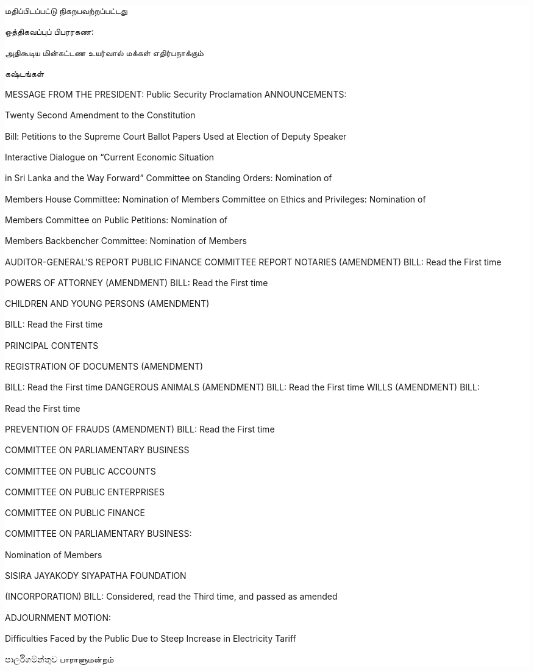 மதிப்பிடப்பட்டு நிகறபவற்றப்பட்டது

ஒத்திகவப்புப் பிபரரகண:

அதிகூடிய மின்கட்டண உயர்வால் மக்கள் எதிர்பநாக்கும்

கஷ்டங்கள்

MESSAGE FROM THE PRESIDENT: Public Security Proclamation ANNOUNCEMENTS:

Twenty Second Amendment to the Constitution

Bill: Petitions to the Supreme Court Ballot Papers Used at Election of Deputy Speaker

Interactive Dialogue on “Current Economic Situation

in Sri Lanka and the Way Forward” Committee on Standing Orders: Nomination of

Members House Committee: Nomination of Members Committee on Ethics and Privileges: Nomination of

Members Committee on Public Petitions: Nomination of

Members Backbencher Committee: Nomination of Members

AUDITOR-GENERAL'S REPORT PUBLIC FINANCE COMMITTEE REPORT NOTARIES (AMENDMENT) BILL: Read the First time

POWERS OF ATTORNEY (AMENDMENT) BILL: Read the First time

CHILDREN AND YOUNG PERSONS (AMENDMENT)

BILL: Read the First time

PRINCIPAL CONTENTS

REGISTRATION OF DOCUMENTS (AMENDMENT)

BILL: Read the First time DANGEROUS ANIMALS (AMENDMENT) BILL: Read the First time WILLS (AMENDMENT) BILL:

Read the First time

PREVENTION OF FRAUDS (AMENDMENT) BILL: Read the First time

COMMITTEE ON PARLIAMENTARY BUSINESS

COMMITTEE ON PUBLIC ACCOUNTS

COMMITTEE ON PUBLIC ENTERPRISES

COMMITTEE ON PUBLIC FINANCE

COMMITTEE ON PARLIAMENTARY BUSINESS:

Nomination of Members

SISIRA JAYAKODY SIYAPATHA FOUNDATION

(INCORPORATION) BILL: Considered, read the Third time, and passed as amended

ADJOURNMENT MOTION:

Difficulties Faced by the Public Due to Steep Increase in Electricity Tariff

පාර්ලිගම්න්තුව பாராளுமன்றம்
